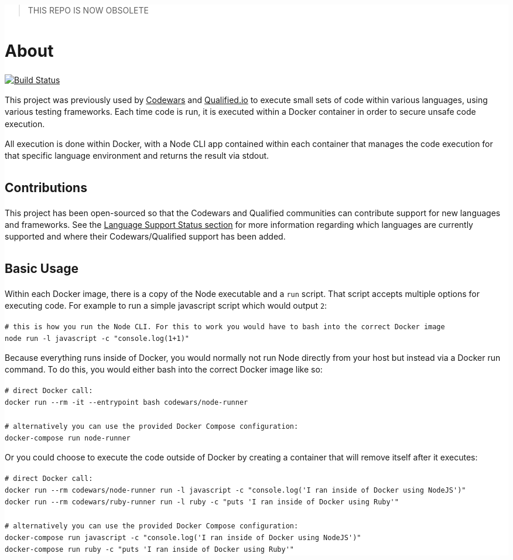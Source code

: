 > THIS REPO IS NOW OBSOLETE

# About

[![Build Status](https://travis-ci.org/Codewars/codewars-runner-cli.svg?branch=master)](https://travis-ci.org/Codewars/codewars-runner-cli)

This project was previously used by [Codewars](http://www.codewars.com) and [Qualified.io](https://www.qualified.io) to execute small sets of code within various languages, using various testing frameworks.
Each time code is run, it is executed within a Docker container in order to secure unsafe code execution.

All execution is done within Docker, with a Node CLI app contained within each container
that manages the code execution for that specific language environment and returns the result via stdout.

## Contributions

This project has been open-sourced so that the Codewars and Qualified communities can contribute support for new languages and
frameworks. See the [Language Support Status section](#user-content-language-support-status) for more information regarding which languages are currently supported
and where their Codewars/Qualified support has been added.

## Basic Usage

Within each Docker image, there is a copy of the Node executable and a `run` script. That script accepts multiple options
for executing code. For example to run a simple javascript script which would output `2`:

```shell
# this is how you run the Node CLI. For this to work you would have to bash into the correct Docker image
node run -l javascript -c "console.log(1+1)"
```

Because everything runs inside of Docker, you would normally not run Node directly from your host but instead via a Docker run command.
To do this, you would either bash into the correct Docker image like so:

```shell
# direct Docker call:
docker run --rm -it --entrypoint bash codewars/node-runner

# alternatively you can use the provided Docker Compose configuration:
docker-compose run node-runner
```

Or you could choose to execute the code outside of Docker by creating a container that will remove itself after it executes:

```shell
# direct Docker call:
docker run --rm codewars/node-runner run -l javascript -c "console.log('I ran inside of Docker using NodeJS')"
docker run --rm codewars/ruby-runner run -l ruby -c "puts 'I ran inside of Docker using Ruby'"

# alternatively you can use the provided Docker Compose configuration:
docker-compose run javascript -c "console.log('I ran inside of Docker using NodeJS')"
docker-compose run ruby -c "puts 'I ran inside of Docker using Ruby'"
```
